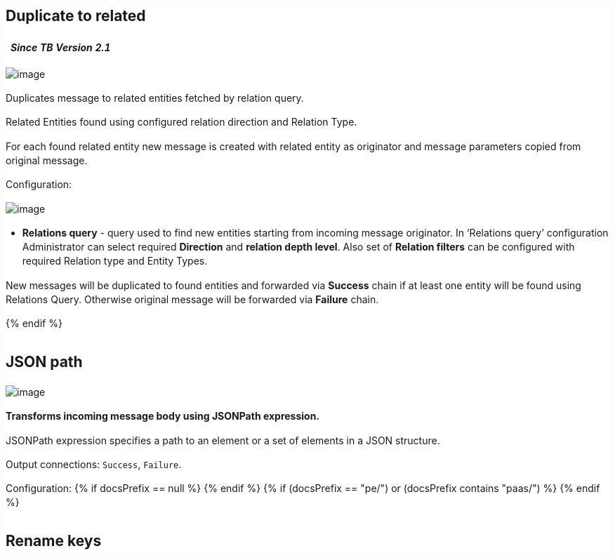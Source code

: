 ## Duplicate to related

<table  style="width:250px;">
   <thead>
     <tr>
	 <td style="text-align: center"><strong><em>Since TB Version 2.1</em></strong></td>
     </tr>
   </thead>
</table> 

![image](https://img.thingsboard.io/user-guide/rule-engine-2-0/pe/nodes/transformation-duplicate-to-related.png)

Duplicates message to related entities fetched by relation query.

Related Entities found using configured relation direction and Relation Type.

For each found related entity new message is created with related entity as originator and message parameters copied from original message.

Configuration:

![image](https://img.thingsboard.io/user-guide/rule-engine-2-0/pe/nodes/transformation-duplicate-to-related-config.png)

- **Relations query** - query used to find new entities starting from incoming message originator.
  In ‘Relations query’ configuration Administrator can select required **Direction** and **relation depth level**. Also set of **Relation filters** can be configured with required Relation type and Entity Types.

New messages will be duplicated to found entities and forwarded via **Success** chain if at least one entity will be found using Relations Query.
Otherwise original message will be forwarded via **Failure** chain.

{% endif %}

## JSON path

![image](https://img.thingsboard.io/user-guide/rule-engine-2-0/nodes/transformation-nodes/json-path-node.png)

**Transforms incoming message body using JSONPath expression.**

JSONPath expression specifies a path to an element or a set of elements in a JSON structure.

Output connections: `Success`, `Failure`.

Configuration:
{% if docsPrefix == null %}
<object width="70%" data="https://img.thingsboard.io/user-guide/rule-engine-2-0/nodes/transformation-nodes/json-path-node-2-ce.png"></object>
{% endif %}
{% if (docsPrefix == "pe/") or (docsPrefix contains "paas/") %}
<object width="70%" data="https://img.thingsboard.io/user-guide/rule-engine-2-0/nodes/transformation-nodes/json-path-node-2-pe.png"></object>
{% endif %}

## Rename keys
